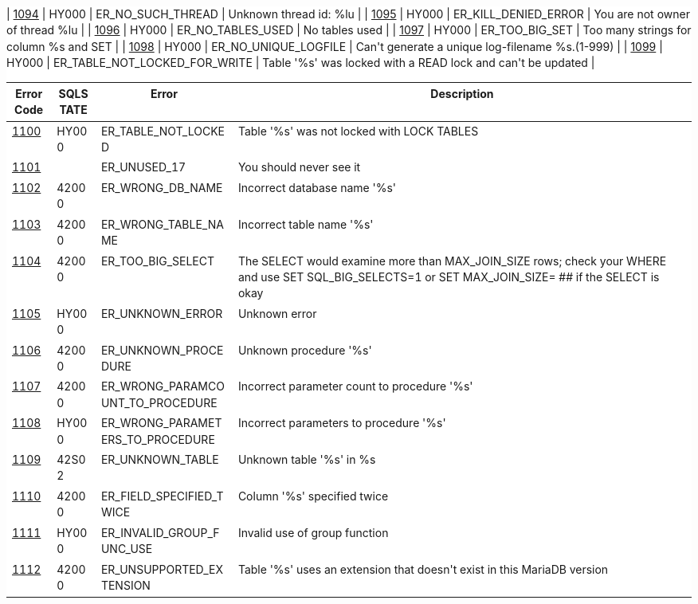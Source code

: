 | [1094](mariadb-error-codes-1000-to-1099/e1094.md) | HY000    | ER\_NO\_SUCH\_THREAD               | Unknown thread id: %lu                                                                                                                                                                 |
| [1095](mariadb-error-codes-1000-to-1099/e1095.md) | HY000    | ER\_KILL\_DENIED\_ERROR            | You are not owner of thread %lu                                                                                                                                                        |
| [1096](mariadb-error-codes-1000-to-1099/e1096.md) | HY000    | ER\_NO\_TABLES\_USED               | No tables used                                                                                                                                                                         |
| [1097](mariadb-error-codes-1000-to-1099/e1097.md) | HY000    | ER\_TOO\_BIG\_SET                  | Too many strings for column %s and SET                                                                                                                                                 |
| [1098](mariadb-error-codes-1000-to-1099/e1098.md) | HY000    | ER\_NO\_UNIQUE\_LOGFILE            | Can't generate a unique log-filename %s.(1-999)                                                                                                                                        |
| [1099](mariadb-error-codes-1000-to-1099/e1099.md) | HY000    | ER\_TABLE\_NOT\_LOCKED\_FOR\_WRITE | Table '%s' was locked with a READ lock and can't be updated                                                                                                                            |

| Error Code                                        | SQLSTATE | Error                                       | Description                                                                                                                                                |
| ------------------------------------------------- | -------- | ------------------------------------------- | ---------------------------------------------------------------------------------------------------------------------------------------------------------- |
| [1100](mariadb-error-codes-1100-to-1199/e1100.md) | HY000    | ER\_TABLE\_NOT\_LOCKED                      | Table '%s' was not locked with LOCK TABLES                                                                                                                 |
| [1101](mariadb-error-codes-1100-to-1199/e1101.md) |          | ER\_UNUSED\_17                              | You should never see it                                                                                                                                    |
| [1102](mariadb-error-codes-1100-to-1199/e1102.md) | 42000    | ER\_WRONG\_DB\_NAME                         | Incorrect database name '%s'                                                                                                                               |
| [1103](mariadb-error-codes-1100-to-1199/e1103.md) | 42000    | ER\_WRONG\_TABLE\_NAME                      | Incorrect table name '%s'                                                                                                                                  |
| [1104](mariadb-error-codes-1100-to-1199/e1104.md) | 42000    | ER\_TOO\_BIG\_SELECT                        | The SELECT would examine more than MAX\_JOIN\_SIZE rows; check your WHERE and use SET SQL\_BIG\_SELECTS=1 or SET MAX\_JOIN\_SIZE= ## if the SELECT is okay |
| [1105](mariadb-error-codes-1100-to-1199/e1105.md) | HY000    | ER\_UNKNOWN\_ERROR                          | Unknown error                                                                                                                                              |
| [1106](mariadb-error-codes-1100-to-1199/e1106.md) | 42000    | ER\_UNKNOWN\_PROCEDURE                      | Unknown procedure '%s'                                                                                                                                     |
| [1107](mariadb-error-codes-1100-to-1199/e1107.md) | 42000    | ER\_WRONG\_PARAMCOUNT\_TO\_PROCEDURE        | Incorrect parameter count to procedure '%s'                                                                                                                |
| [1108](mariadb-error-codes-1100-to-1199/e1108.md) | HY000    | ER\_WRONG\_PARAMETERS\_TO\_PROCEDURE        | Incorrect parameters to procedure '%s'                                                                                                                     |
| [1109](mariadb-error-codes-1100-to-1199/e1109.md) | 42S02    | ER\_UNKNOWN\_TABLE                          | Unknown table '%s' in %s                                                                                                                                   |
| [1110](mariadb-error-codes-1100-to-1199/e1110.md) | 42000    | ER\_FIELD\_SPECIFIED\_TWICE                 | Column '%s' specified twice                                                                                                                                |
| [1111](mariadb-error-codes-1100-to-1199/e1111.md) | HY000    | ER\_INVALID\_GROUP\_FUNC\_USE               | Invalid use of group function                                                                                                                              |
| [1112](mariadb-error-codes-1100-to-1199/e1112.md) | 42000    | ER\_UNSUPPORTED\_EXTENSION                  | Table '%s' uses an extension that doesn't exist in this MariaDB version                                                                                    |
